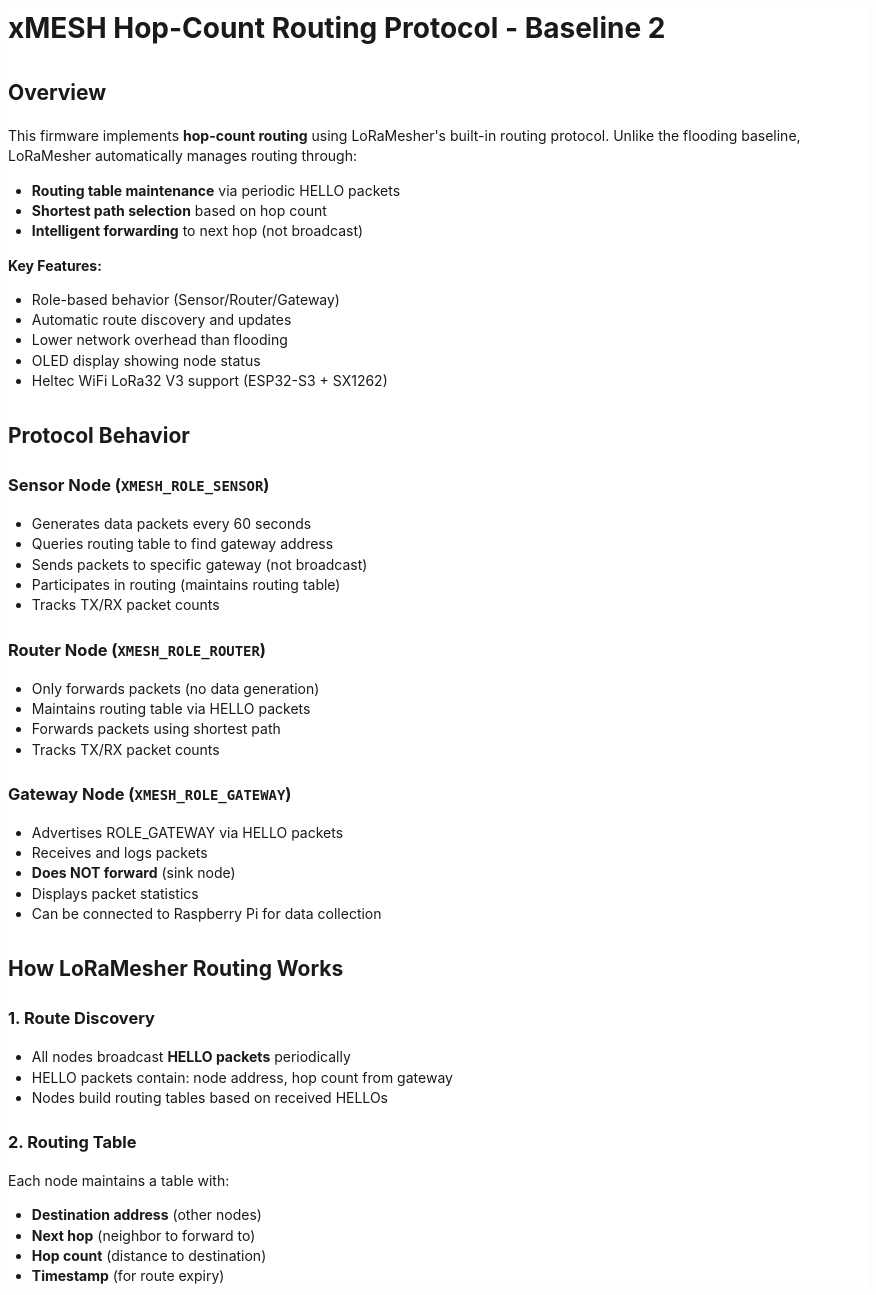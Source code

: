 # xMESH Hop-Count Routing Protocol - Baseline 2

## Overview

This firmware implements **hop-count routing** using LoRaMesher's built-in routing protocol. Unlike the flooding baseline, LoRaMesher automatically manages routing through:
- **Routing table maintenance** via periodic HELLO packets
- **Shortest path selection** based on hop count
- **Intelligent forwarding** to next hop (not broadcast)

**Key Features:**
- Role-based behavior (Sensor/Router/Gateway)
- Automatic route discovery and updates
- Lower network overhead than flooding
- OLED display showing node status
- Heltec WiFi LoRa32 V3 support (ESP32-S3 + SX1262)

## Protocol Behavior

### Sensor Node (`XMESH_ROLE_SENSOR`)
- Generates data packets every 60 seconds
- Queries routing table to find gateway address
- Sends packets to specific gateway (not broadcast)
- Participates in routing (maintains routing table)
- Tracks TX/RX packet counts

### Router Node (`XMESH_ROLE_ROUTER`)
- Only forwards packets (no data generation)
- Maintains routing table via HELLO packets
- Forwards packets using shortest path
- Tracks TX/RX packet counts

### Gateway Node (`XMESH_ROLE_GATEWAY`)
- Advertises ROLE_GATEWAY via HELLO packets
- Receives and logs packets
- **Does NOT forward** (sink node)
- Displays packet statistics
- Can be connected to Raspberry Pi for data collection

## How LoRaMesher Routing Works

### 1. Route Discovery
- All nodes broadcast **HELLO packets** periodically
- HELLO packets contain: node address, hop count from gateway
- Nodes build routing tables based on received HELLOs

### 2. Routing Table
Each node maintains a table with:
- **Destination address** (other nodes)
- **Next hop** (neighbor to forward to)
- **Hop count** (distance to destination)
- **Timestamp** (for route expiry)
